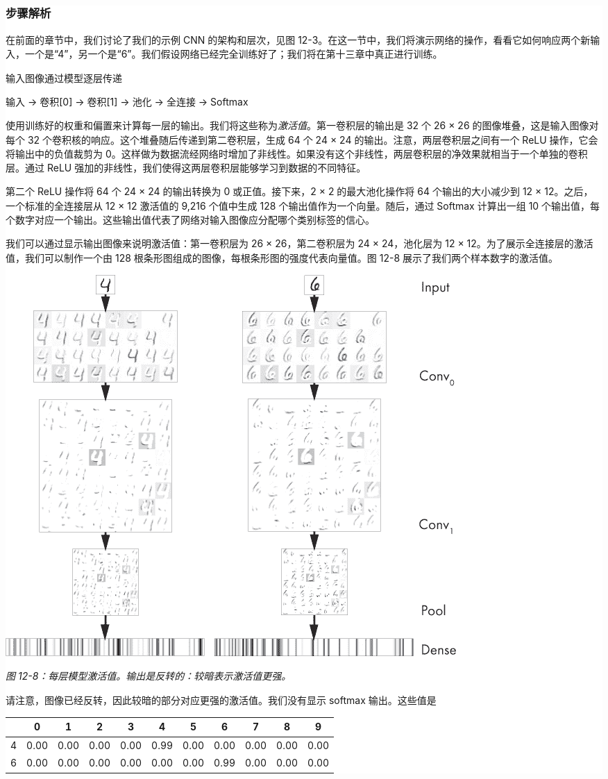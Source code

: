 ### 步骤解析

在前面的章节中，我们讨论了我们的示例 CNN 的架构和层次，见图 12-3。在这一节中，我们将演示网络的操作，看看它如何响应两个新输入，一个是“4”，另一个是“6”。我们假设网络已经完全训练好了；我们将在第十三章中真正进行训练。

输入图像通过模型逐层传递

输入 → 卷积[0] → 卷积[1] → 池化 → 全连接 → Softmax

使用训练好的权重和偏置来计算每一层的输出。我们将这些称为*激活值*。第一卷积层的输出是 32 个 26 × 26 的图像堆叠，这是输入图像对每个 32 个卷积核的响应。这个堆叠随后传递到第二卷积层，生成 64 个 24 × 24 的输出。注意，两层卷积层之间有一个 ReLU 操作，它会将输出中的负值裁剪为 0。这样做为数据流经网络时增加了非线性。如果没有这个非线性，两层卷积层的净效果就相当于一个单独的卷积层。通过 ReLU 强加的非线性，我们使得这两层卷积层能够学习到数据的不同特征。

第二个 ReLU 操作将 64 个 24 × 24 的输出转换为 0 或正值。接下来，2 × 2 的最大池化操作将 64 个输出的大小减少到 12 × 12。之后，一个标准的全连接层从 12 × 12 激活值的 9,216 个值中生成 128 个输出值作为一个向量。随后，通过 Softmax 计算出一组 10 个输出值，每个数字对应一个输出。这些输出值代表了网络对输入图像应分配哪个类别标签的信心。

我们可以通过显示输出图像来说明激活值：第一卷积层为 26 × 26，第二卷积层为 24 × 24，池化层为 12 × 12。为了展示全连接层的激活值，我们可以制作一个由 128 根条形图组成的图像，每根条形图的强度代表向量值。图 12-8 展示了我们两个样本数字的激活值。

![image](img/12fig08.jpg)

*图 12-8：每层模型激活值。输出是反转的：较暗表示激活值更强。*

请注意，图像已经反转，因此较暗的部分对应更强的激活值。我们没有显示 softmax 输出。这些值是

|  | 0 | 1 | 2 | 3 | 4 | 5 | 6 | 7 | 8 | 9 |
| --- | --- | --- | --- | --- | --- | --- | --- | --- | --- | --- |
| 4 | 0.00 | 0.00 | 0.00 | 0.00 | 0.99 | 0.00 | 0.00 | 0.00 | 0.00 | 0.00 |
| 6 | 0.00 | 0.00 | 0.00 | 0.00 | 0.00 | 0.00 | 0.99 | 0.00 | 0.00 | 0.00 |
